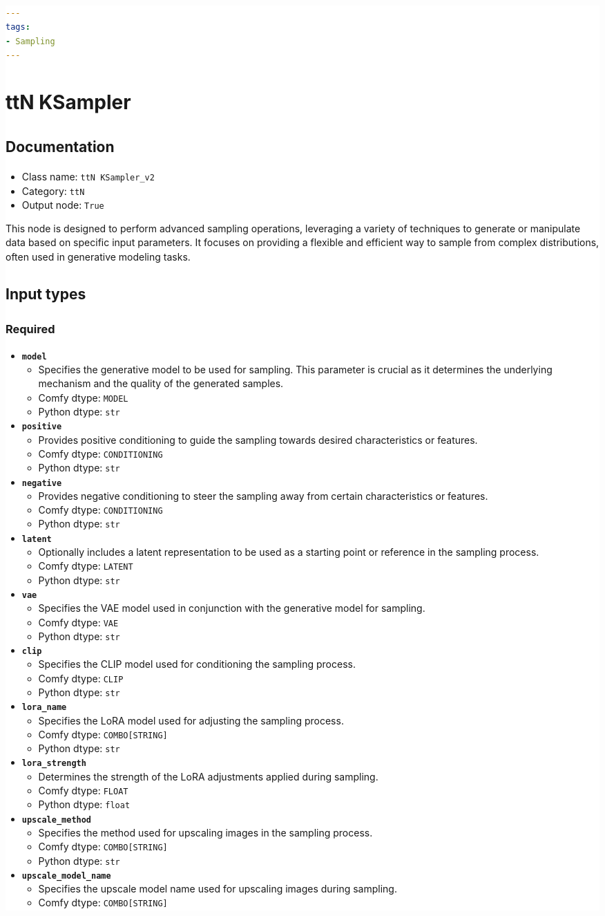 ```yaml
---
tags:
- Sampling
---
```


# ttN KSampler
## Documentation
- Class name: `ttN KSampler_v2`
- Category: `ttN`
- Output node: `True`

This node is designed to perform advanced sampling operations, leveraging a variety of techniques to generate or manipulate data based on specific input parameters. It focuses on providing a flexible and efficient way to sample from complex distributions, often used in generative modeling tasks.
## Input types
### Required
- **`model`**
    - Specifies the generative model to be used for sampling. This parameter is crucial as it determines the underlying mechanism and the quality of the generated samples.
    - Comfy dtype: `MODEL`
    - Python dtype: `str`
- **`positive`**
    - Provides positive conditioning to guide the sampling towards desired characteristics or features.
    - Comfy dtype: `CONDITIONING`
    - Python dtype: `str`
- **`negative`**
    - Provides negative conditioning to steer the sampling away from certain characteristics or features.
    - Comfy dtype: `CONDITIONING`
    - Python dtype: `str`
- **`latent`**
    - Optionally includes a latent representation to be used as a starting point or reference in the sampling process.
    - Comfy dtype: `LATENT`
    - Python dtype: `str`
- **`vae`**
    - Specifies the VAE model used in conjunction with the generative model for sampling.
    - Comfy dtype: `VAE`
    - Python dtype: `str`
- **`clip`**
    - Specifies the CLIP model used for conditioning the sampling process.
    - Comfy dtype: `CLIP`
    - Python dtype: `str`
- **`lora_name`**
    - Specifies the LoRA model used for adjusting the sampling process.
    - Comfy dtype: `COMBO[STRING]`
    - Python dtype: `str`
- **`lora_strength`**
    - Determines the strength of the LoRA adjustments applied during sampling.
    - Comfy dtype: `FLOAT`
    - Python dtype: `float`
- **`upscale_method`**
    - Specifies the method used for upscaling images in the sampling process.
    - Comfy dtype: `COMBO[STRING]`
    - Python dtype: `str`
- **`upscale_model_name`**
    - Specifies the upscale model name used for upscaling images during sampling.
    - Comfy dtype: `COMBO[STRING]`